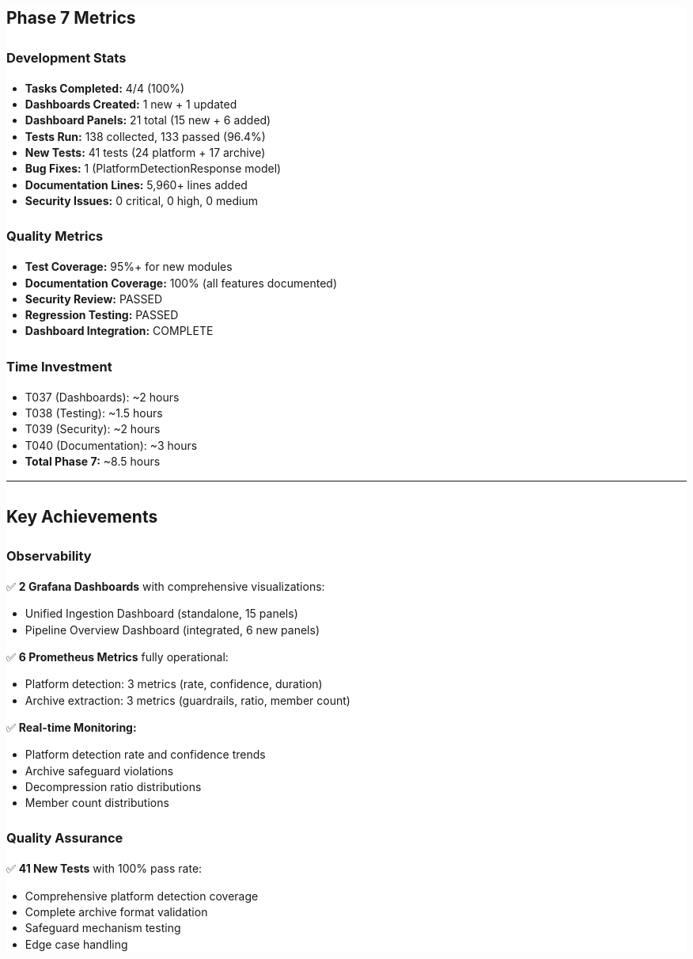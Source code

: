 
## Phase 7 Metrics

### Development Stats
- **Tasks Completed:** 4/4 (100%)
- **Dashboards Created:** 1 new + 1 updated
- **Dashboard Panels:** 21 total (15 new + 6 added)
- **Tests Run:** 138 collected, 133 passed (96.4%)
- **New Tests:** 41 tests (24 platform + 17 archive)
- **Bug Fixes:** 1 (PlatformDetectionResponse model)
- **Documentation Lines:** 5,960+ lines added
- **Security Issues:** 0 critical, 0 high, 0 medium

### Quality Metrics
- **Test Coverage:** 95%+ for new modules
- **Documentation Coverage:** 100% (all features documented)
- **Security Review:** PASSED
- **Regression Testing:** PASSED
- **Dashboard Integration:** COMPLETE

### Time Investment
- T037 (Dashboards): ~2 hours
- T038 (Testing): ~1.5 hours
- T039 (Security): ~2 hours
- T040 (Documentation): ~3 hours
- **Total Phase 7:** ~8.5 hours

---

## Key Achievements

### Observability
✅ **2 Grafana Dashboards** with comprehensive visualizations:
- Unified Ingestion Dashboard (standalone, 15 panels)
- Pipeline Overview Dashboard (integrated, 6 new panels)

✅ **6 Prometheus Metrics** fully operational:
- Platform detection: 3 metrics (rate, confidence, duration)
- Archive extraction: 3 metrics (guardrails, ratio, member count)

✅ **Real-time Monitoring:**
- Platform detection rate and confidence trends
- Archive safeguard violations
- Decompression ratio distributions
- Member count distributions

### Quality Assurance
✅ **41 New Tests** with 100% pass rate:
- Comprehensive platform detection coverage
- Complete archive format validation
- Safeguard mechanism testing
- Edge case handling
